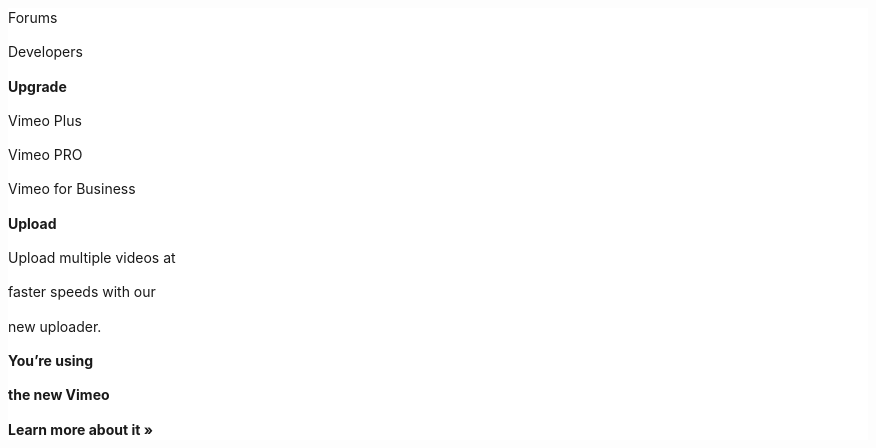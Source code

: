 Forums


Developers


**Upgrade**


Vimeo Plus


Vimeo PRO


Vimeo for Business


**Upload**


Upload multiple videos at


faster speeds with our


new uploader.


**You’re using**


**the new Vimeo**


**Learn more about it »**

